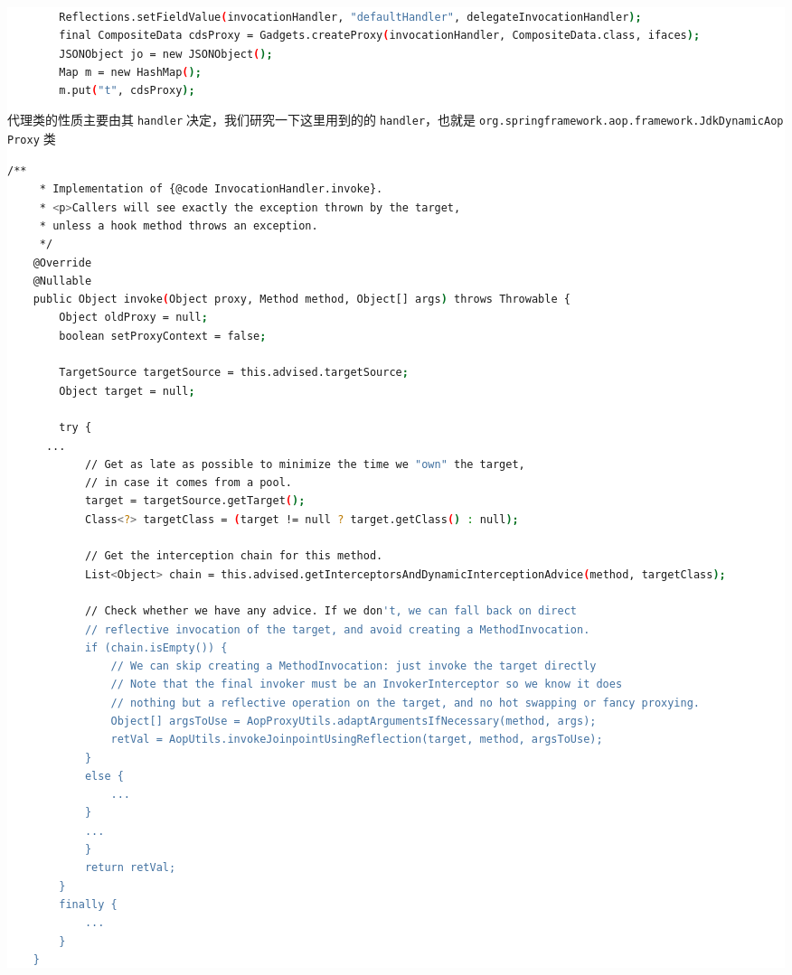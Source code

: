 ```bash
        Reflections.setFieldValue(invocationHandler, "defaultHandler", delegateInvocationHandler);
        final CompositeData cdsProxy = Gadgets.createProxy(invocationHandler, CompositeData.class, ifaces);
        JSONObject jo = new JSONObject();
        Map m = new HashMap();
        m.put("t", cdsProxy);
```

代理类的性质主要由其 `handler` 决定，我们研究一下这里用到的的 `handler`，也就是 `org.springframework.aop.framework.JdkDynamicAopProxy` 类

```bash
/**
     * Implementation of {@code InvocationHandler.invoke}.
     * <p>Callers will see exactly the exception thrown by the target,
     * unless a hook method throws an exception.
     */
    @Override
    @Nullable
    public Object invoke(Object proxy, Method method, Object[] args) throws Throwable {
        Object oldProxy = null;
        boolean setProxyContext = false;

        TargetSource targetSource = this.advised.targetSource;
        Object target = null;

        try {
      ...
            // Get as late as possible to minimize the time we "own" the target,
            // in case it comes from a pool.
            target = targetSource.getTarget();
            Class<?> targetClass = (target != null ? target.getClass() : null);

            // Get the interception chain for this method.
            List<Object> chain = this.advised.getInterceptorsAndDynamicInterceptionAdvice(method, targetClass);

            // Check whether we have any advice. If we don't, we can fall back on direct
            // reflective invocation of the target, and avoid creating a MethodInvocation.
            if (chain.isEmpty()) {
                // We can skip creating a MethodInvocation: just invoke the target directly
                // Note that the final invoker must be an InvokerInterceptor so we know it does
                // nothing but a reflective operation on the target, and no hot swapping or fancy proxying.
                Object[] argsToUse = AopProxyUtils.adaptArgumentsIfNecessary(method, args);
                retVal = AopUtils.invokeJoinpointUsingReflection(target, method, argsToUse);
            }
            else {
                ...
            }
            ...
            }
            return retVal;
        }
        finally {
            ...
        }
    }
```

